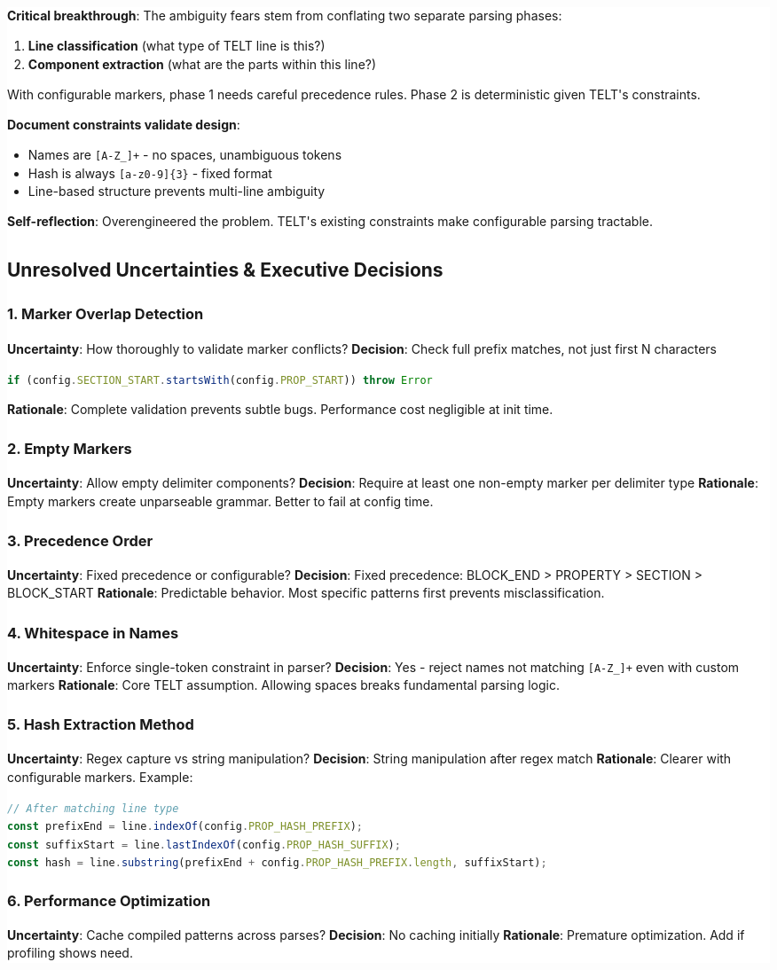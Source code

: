 **Critical breakthrough**: The ambiguity fears stem from conflating two separate parsing phases:
1. **Line classification** (what type of TELT line is this?)
2. **Component extraction** (what are the parts within this line?)

With configurable markers, phase 1 needs careful precedence rules. Phase 2 is deterministic given TELT's constraints.

**Document constraints validate design**:
- Names are `[A-Z_]+` - no spaces, unambiguous tokens
- Hash is always `[a-z0-9]{3}` - fixed format
- Line-based structure prevents multi-line ambiguity

**Self-reflection**: Overengineered the problem. TELT's existing constraints make configurable parsing tractable.

## Unresolved Uncertainties & Executive Decisions

### 1. **Marker Overlap Detection**
**Uncertainty**: How thoroughly to validate marker conflicts?
**Decision**: Check full prefix matches, not just first N characters
```javascript
if (config.SECTION_START.startsWith(config.PROP_START)) throw Error
```
**Rationale**: Complete validation prevents subtle bugs. Performance cost negligible at init time.

### 2. **Empty Markers**
**Uncertainty**: Allow empty delimiter components?
**Decision**: Require at least one non-empty marker per delimiter type
**Rationale**: Empty markers create unparseable grammar. Better to fail at config time.

### 3. **Precedence Order**
**Uncertainty**: Fixed precedence or configurable?
**Decision**: Fixed precedence: BLOCK_END > PROPERTY > SECTION > BLOCK_START
**Rationale**: Predictable behavior. Most specific patterns first prevents misclassification.

### 4. **Whitespace in Names**
**Uncertainty**: Enforce single-token constraint in parser?
**Decision**: Yes - reject names not matching `[A-Z_]+` even with custom markers
**Rationale**: Core TELT assumption. Allowing spaces breaks fundamental parsing logic.

### 5. **Hash Extraction Method**
**Uncertainty**: Regex capture vs string manipulation?
**Decision**: String manipulation after regex match
**Rationale**: Clearer with configurable markers. Example:
```javascript
// After matching line type
const prefixEnd = line.indexOf(config.PROP_HASH_PREFIX);
const suffixStart = line.lastIndexOf(config.PROP_HASH_SUFFIX);
const hash = line.substring(prefixEnd + config.PROP_HASH_PREFIX.length, suffixStart);
```

### 6. **Performance Optimization**
**Uncertainty**: Cache compiled patterns across parses?
**Decision**: No caching initially
**Rationale**: Premature optimization. Add if profiling shows need.

